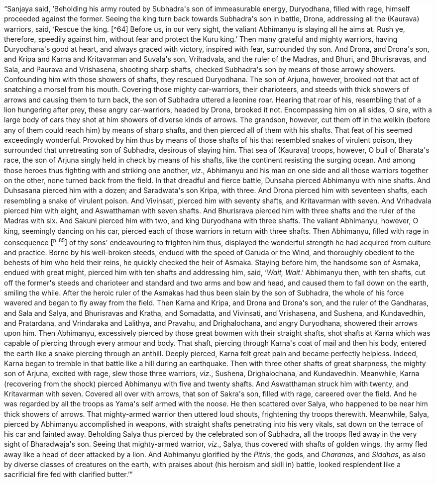 “Sanjaya said, ‘Beholding his army routed by Subhadra's son of immeasurable energy, Duryodhana, filled with rage, himself proceeded against the former. Seeing the king turn back towards Subhadra's son in battle, Drona, addressing all the (Kaurava) warriors, said, ‘Rescue the king. [^64] Before us, in our very sight, the valiant Abhimanyu is slaying all he aims at. Rush ye, therefore, speedily against him, without fear and protect the Kuru king.’ Then many grateful and mighty warriors, having Duryodhana's good at heart, and always graced with victory, inspired with fear, surrounded thy son. And Drona, and Drona's son, and Kripa and Karna and Kritavarman and Suvala's son, Vrihadvala, and the ruler of the Madras, and Bhuri, and Bhurisravas, and Sala, and Paurava and Vrishasena, shooting sharp shafts, checked Subhadra's son by means of those arrowy showers. Confounding him with those showers of shafts, they rescued Duryodhana. The son of Arjuna, however, brooked not that act of snatching a morsel from his mouth. Covering those mighty car-warriors, their charioteers, and steeds with thick showers of arrows and causing them to turn back, the son of Subhadra uttered a leonine roar. Hearing that roar of his, resembling that of a lion hungering after prey, these angry car-warriors, headed by Drona, brooked it not. Encompassing him on all sides, O sire, with a large body of cars they shot at him showers of diverse kinds of arrows. The grandson, however, cut them off in the welkin (before any of them could reach him) by means of sharp shafts, and then pierced all of them with his shafts. That feat of his seemed exceedingly wonderful. Provoked by him thus by means of those shafts of his that resembled snakes of virulent poison, they surrounded that unretreating son of Subhadra, desirous of slaying him. That sea of (Kaurava) troops, however, O bull of Bharata's race, the son of Arjuna singly held in check by means of his shafts, like the continent resisting the surging ocean. And among those heroes thus fighting with and striking one another, _viz_., Abhimanyu and his man on one side and all those warriors together on the other, none turned back from the field. In that dreadful and fierce battle, Duhsaha pierced Abhimanyu with nine shafts. And Duhsasana pierced him with a dozen; and Saradwata's son Kripa, with three. And Drona pierced him with seventeen shafts, each resembling a snake of virulent poison. And Vivinsati, pierced him with seventy shafts, and Kritavarman with seven. And Vrihadvala pierced him with eight, and Aswatthaman with seven shafts. And Bhurisrava pierced him with three shafts and the ruler of the Madras with six. And Sakuni pierced him with two, and king Duryodhana with three shafts. The valiant Abhimanyu, however, O king, seemingly dancing on his car, pierced each of those warriors in return with three shafts. Then Abhimanyu, filled with rage in consequence <span id="p85">[<sup><small>p. 85</small></sup>]</span> of thy sons' endeavouring to frighten him thus, displayed the wonderful strength he had acquired from culture and practice. Borne by his well-broken steeds, endued with the speed of Garuda or the Wind, and thoroughly obedient to the behests of him who held their reins, he quickly checked the heir of Asmaka. Staying before him, the handsome son of Asmaka, endued with great might, pierced him with ten shafts and addressing him, said, ‘_Wait, Wait_.’ Abhimanyu then, with ten shafts, cut off the former's steeds and charioteer and standard and two arms and bow and head, and caused them to fall down on the earth, smiling the while. After the heroic ruler of the Asmakas had thus been slain by the son of Subhadra, the whole of his force wavered and began to fly away from the field. Then Karna and Kripa, and Drona and Drona's son, and the ruler of the Gandharas, and Sala and Salya, and Bhurisravas and Kratha, and Somadatta, and Vivinsati, and Vrishasena, and Sushena, and Kundavedhin, and Pratardana, and Vrindaraka and Lalithya, and Pravahu, and Drighalochana, and angry Duryodhana, showered their arrows upon him. Then Abhimanyu, excessively pierced by those great bowmen with their straight shafts, shot shafts at Karna which was capable of piercing through every armour and body. That shaft, piercing through Karna's coat of mail and then his body, entered the earth like a snake piercing through an anthill. Deeply pierced, Karna felt great pain and became perfectly helpless. Indeed, Karna began to tremble in that battle like a hill during an earthquake. Then with three other shafts of great sharpness, the mighty son of Arjuna, excited with rage, slew those three warriors, _viz_., Sushena, Drighalochana, and Kundavedhin. Meanwhile, Karna (recovering from the shock) pierced Abhimanyu with five and twenty shafts. And Aswatthaman struck him with twenty, and Kritavarman with seven. Covered all over with arrows, that son of Sakra's son, filled with rage, careered over the field. And he was regarded by all the troops as Yama's self armed with the noose. He then scattered over Salya, who happened to be near him thick showers of arrows. That mighty-armed warrior then uttered loud shouts, frightening thy troops therewith. Meanwhile, Salya, pierced by Abhimanyu accomplished in weapons, with straight shafts penetrating into his very vitals, sat down on the terrace of his car and fainted away. Beholding Salya thus pierced by the celebrated son of Subhadra, all the troops fled away in the very sight of Bharadwaja's son. Seeing that mighty-armed warrior, _viz_., Salya, thus covered with shafts of golden wings, thy army fled away like a head of deer attacked by a lion. And Abhimanyu glorified by the _Pitris_, the gods, and _Charanas_, and _Siddhas_, as also by diverse classes of creatures on the earth, with praises about (his heroism and skill in) battle, looked resplendent like a sacrificial fire fed with clarified butter.’”
